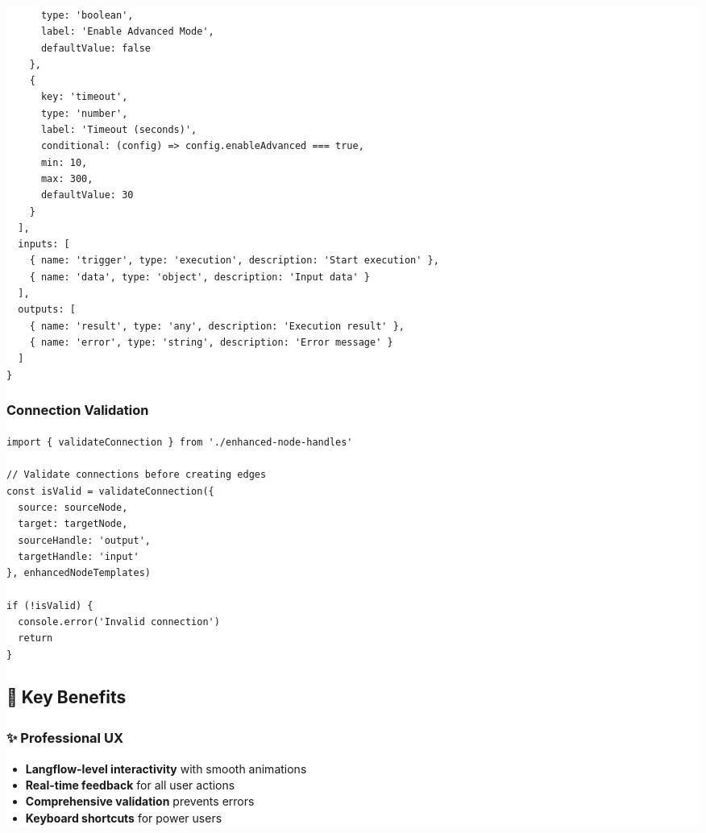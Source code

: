 ```tsx
      type: 'boolean',
      label: 'Enable Advanced Mode',
      defaultValue: false
    },
    {
      key: 'timeout',
      type: 'number',
      label: 'Timeout (seconds)',
      conditional: (config) => config.enableAdvanced === true,
      min: 10,
      max: 300,
      defaultValue: 30
    }
  ],
  inputs: [
    { name: 'trigger', type: 'execution', description: 'Start execution' },
    { name: 'data', type: 'object', description: 'Input data' }
  ],
  outputs: [
    { name: 'result', type: 'any', description: 'Execution result' },
    { name: 'error', type: 'string', description: 'Error message' }
  ]
}
```

### Connection Validation

```tsx
import { validateConnection } from './enhanced-node-handles'

// Validate connections before creating edges
const isValid = validateConnection({
  source: sourceNode,
  target: targetNode,
  sourceHandle: 'output',
  targetHandle: 'input'
}, enhancedNodeTemplates)

if (!isValid) {
  console.error('Invalid connection')
  return
}
```

## 🎯 Key Benefits

### ✨ Professional UX
- **Langflow-level interactivity** with smooth animations
- **Real-time feedback** for all user actions
- **Comprehensive validation** prevents errors
- **Keyboard shortcuts** for power users
